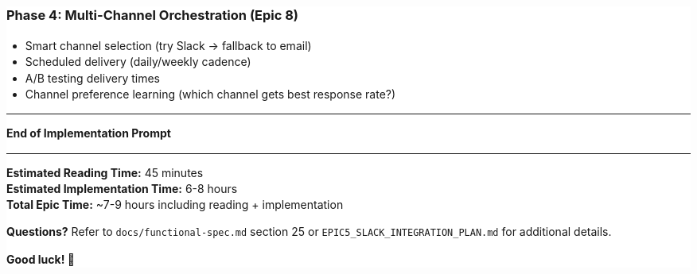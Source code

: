 ### Phase 4: Multi-Channel Orchestration (Epic 8)
- Smart channel selection (try Slack → fallback to email)
- Scheduled delivery (daily/weekly cadence)
- A/B testing delivery times
- Channel preference learning (which channel gets best response rate?)

---

**End of Implementation Prompt**

---

**Estimated Reading Time:** 45 minutes  
**Estimated Implementation Time:** 6-8 hours  
**Total Epic Time:** ~7-9 hours including reading + implementation

**Questions?** Refer to `docs/functional-spec.md` section 25 or `EPIC5_SLACK_INTEGRATION_PLAN.md` for additional details.

**Good luck! 🚀**

